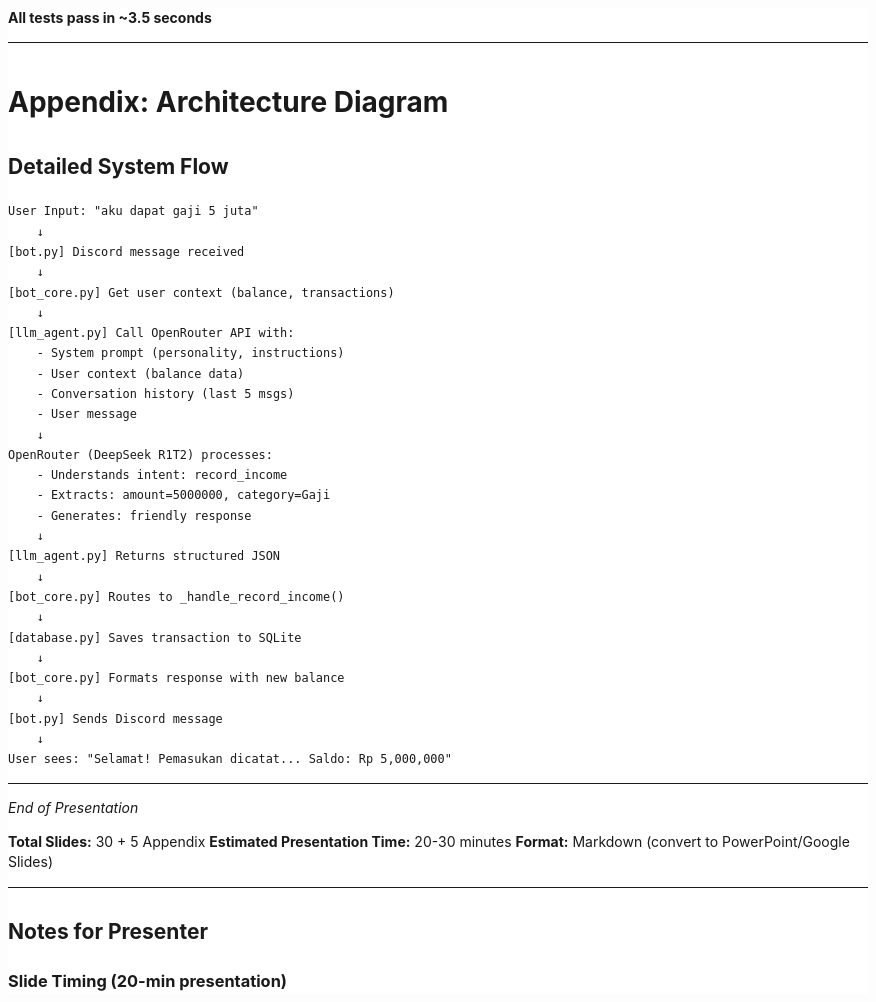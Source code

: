 **All tests pass in ~3.5 seconds**

---

# Appendix: Architecture Diagram

## Detailed System Flow

```
User Input: "aku dapat gaji 5 juta"
    ↓
[bot.py] Discord message received
    ↓
[bot_core.py] Get user context (balance, transactions)
    ↓
[llm_agent.py] Call OpenRouter API with:
    - System prompt (personality, instructions)
    - User context (balance data)
    - Conversation history (last 5 msgs)
    - User message
    ↓
OpenRouter (DeepSeek R1T2) processes:
    - Understands intent: record_income
    - Extracts: amount=5000000, category=Gaji
    - Generates: friendly response
    ↓
[llm_agent.py] Returns structured JSON
    ↓
[bot_core.py] Routes to _handle_record_income()
    ↓
[database.py] Saves transaction to SQLite
    ↓
[bot_core.py] Formats response with new balance
    ↓
[bot.py] Sends Discord message
    ↓
User sees: "Selamat! Pemasukan dicatat... Saldo: Rp 5,000,000"
```

---

*End of Presentation*

**Total Slides:** 30 + 5 Appendix
**Estimated Presentation Time:** 20-30 minutes
**Format:** Markdown (convert to PowerPoint/Google Slides)

---

## Notes for Presenter

### Slide Timing (20-min presentation)

